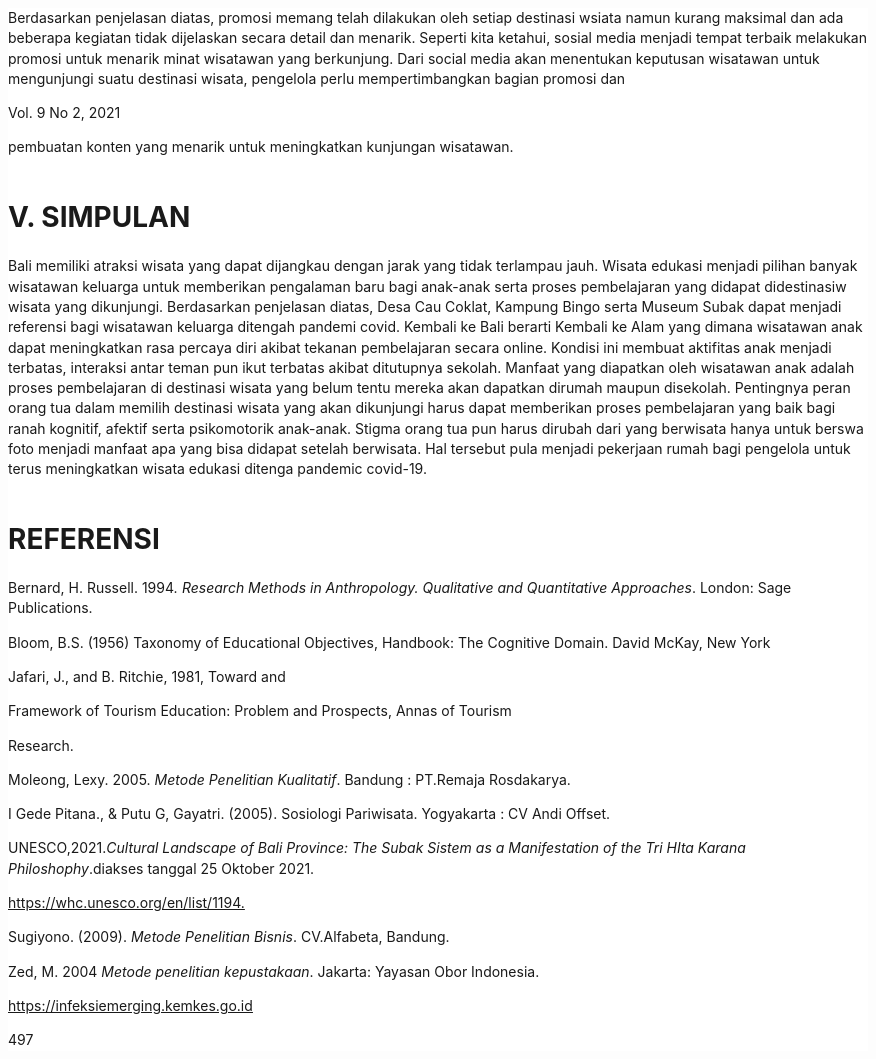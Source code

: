 <p><span class="font3">Berdasarkan penjelasan diatas, promosi memang telah dilakukan oleh setiap destinasi wsiata namun kurang maksimal dan ada beberapa kegiatan tidak dijelaskan secara detail dan menarik. Seperti kita ketahui, sosial media menjadi tempat terbaik melakukan promosi untuk menarik minat wisatawan yang berkunjung. Dari social media akan menentukan keputusan wisatawan untuk mengunjungi suatu destinasi wisata, pengelola perlu mempertimbangkan bagian promosi dan</span></p>
<p><span class="font3">Vol. 9 No 2, 2021</span></p>
<p><span class="font3">pembuatan konten yang menarik untuk meningkatkan kunjungan wisatawan.</span></p>
<h1><a name="bookmark17"></a><span class="font4" style="font-weight:bold;"><a name="bookmark18"></a>V. SIMPULAN</span></h1>
<p><span class="font3">Bali memiliki atraksi wisata yang dapat dijangkau dengan jarak yang tidak terlampau jauh. Wisata edukasi menjadi pilihan banyak wisatawan keluarga untuk memberikan pengalaman baru bagi anak-anak serta proses pembelajaran yang didapat didestinasiw wisata yang dikunjungi. Berdasarkan penjelasan diatas, Desa Cau Coklat, Kampung Bingo serta Museum Subak dapat menjadi referensi bagi wisatawan keluarga ditengah pandemi covid. Kembali ke Bali berarti Kembali ke Alam yang dimana wisatawan anak dapat meningkatkan rasa percaya diri akibat tekanan pembelajaran secara online. Kondisi ini membuat aktifitas anak menjadi terbatas, interaksi antar teman pun ikut terbatas akibat ditutupnya sekolah. Manfaat yang diapatkan oleh wisatawan anak adalah proses pembelajaran di destinasi wisata yang belum tentu mereka akan dapatkan dirumah maupun disekolah. Pentingnya peran orang tua dalam memilih destinasi wisata yang akan dikunjungi harus dapat memberikan proses pembelajaran yang baik bagi ranah kognitif, afektif serta psikomotorik anak-anak. Stigma orang tua pun harus dirubah dari yang berwisata hanya untuk berswa foto menjadi manfaat apa yang bisa didapat setelah berwisata. Hal tersebut pula menjadi pekerjaan rumah bagi pengelola untuk terus meningkatkan wisata edukasi ditenga pandemic covid-19.</span></p>
<h1><a name="bookmark19"></a><span class="font4" style="font-weight:bold;"><a name="bookmark20"></a>REFERENSI</span></h1>
<p><span class="font2">Bernard, H. Russell. 1994</span><span class="font2" style="font-style:italic;">. Research Methods in Anthropology. Qualitative and Quantitative Approaches</span><span class="font2">. London: Sage Publications</span><span class="font0">.</span></p>
<p><span class="font2">Bloom, B.S. (1956) Taxonomy of Educational Objectives, Handbook: The Cognitive Domain. David McKay, New York</span></p>
<p><span class="font2">Jafari, J., and B. Ritchie, 1981, Toward and</span></p>
<p><span class="font2">Framework of Tourism Education: Problem and Prospects, Annas of Tourism</span></p>
<p><span class="font2">Research.</span></p>
<p><span class="font2">Moleong, Lexy. 2005. </span><span class="font2" style="font-style:italic;">Metode Penelitian Kualitatif</span><span class="font2">. Bandung : PT.Remaja Rosdakarya.</span></p>
<p><span class="font2">I Gede Pitana., &amp;&nbsp;Putu G, Gayatri. (2005). Sosiologi Pariwisata. Yogyakarta : CV Andi Offset.</span></p>
<p><span class="font2">UNESCO,2021.</span><span class="font2" style="font-style:italic;">Cultural Landscape of Bali Province: The Subak Sistem as a Manifestation of the Tri HIta Karana Philoshophy</span><span class="font2">.diakses tanggal 25 Oktober 2021.</span></p>
<p><a href="https://whc.unesco.org/en/list/1194"><span class="font2" style="text-decoration:underline;">https://whc.unesco.org/en/list/1194</span><span class="font2">.</span></a></p>
<p><span class="font2">Sugiyono. (2009). </span><span class="font2" style="font-style:italic;">Metode Penelitian Bisnis</span><span class="font2">. CV.Alfabeta, Bandung.</span></p>
<p><span class="font2">Zed, M. 2004 </span><span class="font2" style="font-style:italic;">Metode penelitian kepustakaan</span><span class="font2">. Jakarta: Yayasan Obor Indonesia.</span></p>
<p><a href="https://infeksiemerging.kemkes.go.id/"><span class="font2" style="text-decoration:underline;">https://infeksiemerging.kemkes.go.id</span></a></p>
<p><span class="font1">497</span></p>